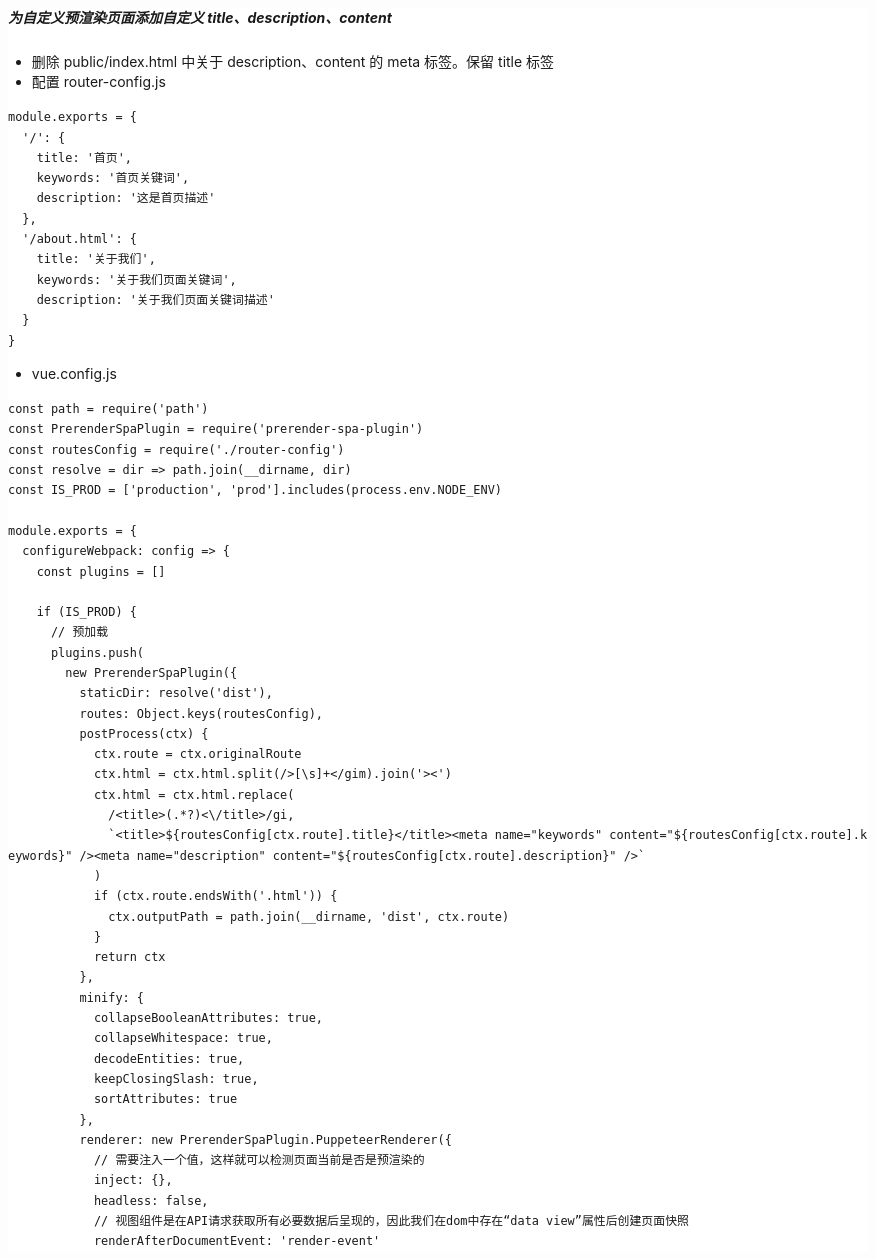 ##### 为自定义预渲染页面添加自定义 title、description、content

- 删除 public/index.html 中关于 description、content 的 meta 标签。保留 title 标签
- 配置 router-config.js

```
module.exports = {
  '/': {
    title: '首页',
    keywords: '首页关键词',
    description: '这是首页描述'
  },
  '/about.html': {
    title: '关于我们',
    keywords: '关于我们页面关键词',
    description: '关于我们页面关键词描述'
  }
}
```

- vue.config.js

```
const path = require('path')
const PrerenderSpaPlugin = require('prerender-spa-plugin')
const routesConfig = require('./router-config')
const resolve = dir => path.join(__dirname, dir)
const IS_PROD = ['production', 'prod'].includes(process.env.NODE_ENV)

module.exports = {
  configureWebpack: config => {
    const plugins = []

    if (IS_PROD) {
      // 预加载
      plugins.push(
        new PrerenderSpaPlugin({
          staticDir: resolve('dist'),
          routes: Object.keys(routesConfig),
          postProcess(ctx) {
            ctx.route = ctx.originalRoute
            ctx.html = ctx.html.split(/>[\s]+</gim).join('><')
            ctx.html = ctx.html.replace(
              /<title>(.*?)<\/title>/gi,
              `<title>${routesConfig[ctx.route].title}</title><meta name="keywords" content="${routesConfig[ctx.route].keywords}" /><meta name="description" content="${routesConfig[ctx.route].description}" />`
            )
            if (ctx.route.endsWith('.html')) {
              ctx.outputPath = path.join(__dirname, 'dist', ctx.route)
            }
            return ctx
          },
          minify: {
            collapseBooleanAttributes: true,
            collapseWhitespace: true,
            decodeEntities: true,
            keepClosingSlash: true,
            sortAttributes: true
          },
          renderer: new PrerenderSpaPlugin.PuppeteerRenderer({
            // 需要注入一个值，这样就可以检测页面当前是否是预渲染的
            inject: {},
            headless: false,
            // 视图组件是在API请求获取所有必要数据后呈现的，因此我们在dom中存在“data view”属性后创建页面快照
            renderAfterDocumentEvent: 'render-event'
```